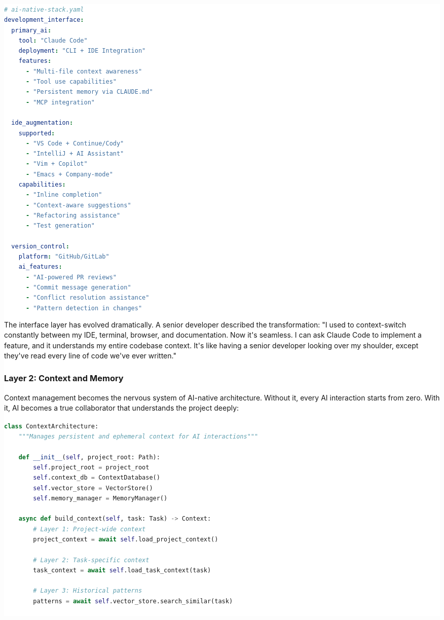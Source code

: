 ```yaml
# ai-native-stack.yaml
development_interface:
  primary_ai:
    tool: "Claude Code"
    deployment: "CLI + IDE Integration"
    features:
      - "Multi-file context awareness"
      - "Tool use capabilities"
      - "Persistent memory via CLAUDE.md"
      - "MCP integration"
  
  ide_augmentation:
    supported:
      - "VS Code + Continue/Cody"
      - "IntelliJ + AI Assistant"
      - "Vim + Copilot"
      - "Emacs + Company-mode"
    capabilities:
      - "Inline completion"
      - "Context-aware suggestions"
      - "Refactoring assistance"
      - "Test generation"
  
  version_control:
    platform: "GitHub/GitLab"
    ai_features:
      - "AI-powered PR reviews"
      - "Commit message generation"
      - "Conflict resolution assistance"
      - "Pattern detection in changes"
```

The interface layer has evolved dramatically. A senior developer described the transformation: "I used to context-switch constantly between my IDE, terminal, browser, and documentation. Now it's seamless. I can ask Claude Code to implement a feature, and it understands my entire codebase context. It's like having a senior developer looking over my shoulder, except they've read every line of code we've ever written."

### Layer 2: Context and Memory

Context management becomes the nervous system of AI-native architecture. Without it, every AI interaction starts from zero. With it, AI becomes a true collaborator that understands the project deeply:

```python
class ContextArchitecture:
    """Manages persistent and ephemeral context for AI interactions"""
    
    def __init__(self, project_root: Path):
        self.project_root = project_root
        self.context_db = ContextDatabase()
        self.vector_store = VectorStore()
        self.memory_manager = MemoryManager()
    
    async def build_context(self, task: Task) -> Context:
        # Layer 1: Project-wide context
        project_context = await self.load_project_context()
        
        # Layer 2: Task-specific context
        task_context = await self.load_task_context(task)
        
        # Layer 3: Historical patterns
        patterns = await self.vector_store.search_similar(task)
        
```